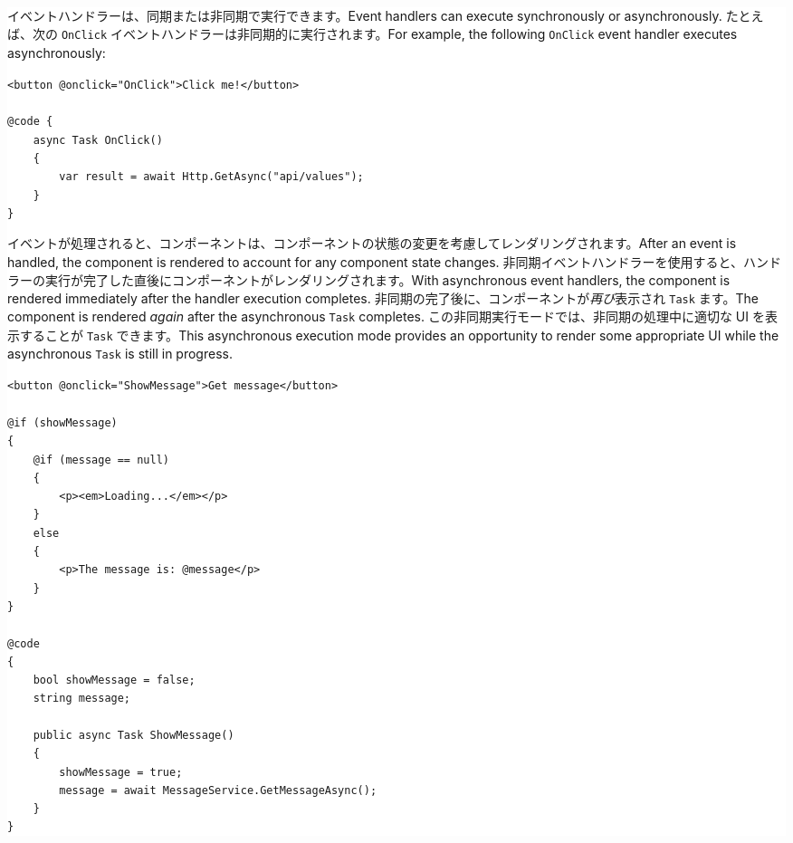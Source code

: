 <span data-ttu-id="eadfa-226">イベントハンドラーは、同期または非同期で実行できます。</span><span class="sxs-lookup"><span data-stu-id="eadfa-226">Event handlers can execute synchronously or asynchronously.</span></span> <span data-ttu-id="eadfa-227">たとえば、次の `OnClick` イベントハンドラーは非同期的に実行されます。</span><span class="sxs-lookup"><span data-stu-id="eadfa-227">For example, the following `OnClick` event handler executes asynchronously:</span></span>

```razor
<button @onclick="OnClick">Click me!</button>

@code {
    async Task OnClick()
    {
        var result = await Http.GetAsync("api/values");
    }
}
```

<span data-ttu-id="eadfa-228">イベントが処理されると、コンポーネントは、コンポーネントの状態の変更を考慮してレンダリングされます。</span><span class="sxs-lookup"><span data-stu-id="eadfa-228">After an event is handled, the component is rendered to account for any component state changes.</span></span> <span data-ttu-id="eadfa-229">非同期イベントハンドラーを使用すると、ハンドラーの実行が完了した直後にコンポーネントがレンダリングされます。</span><span class="sxs-lookup"><span data-stu-id="eadfa-229">With asynchronous event handlers, the component is rendered immediately after the handler execution completes.</span></span> <span data-ttu-id="eadfa-230">非同期の完了後に、コンポーネントが*再び*表示され `Task` ます。</span><span class="sxs-lookup"><span data-stu-id="eadfa-230">The component is rendered *again* after the asynchronous `Task` completes.</span></span> <span data-ttu-id="eadfa-231">この非同期実行モードでは、非同期の処理中に適切な UI を表示することが `Task` できます。</span><span class="sxs-lookup"><span data-stu-id="eadfa-231">This asynchronous execution mode provides an opportunity to render some appropriate UI while the asynchronous `Task` is still in progress.</span></span>

```razor
<button @onclick="ShowMessage">Get message</button>

@if (showMessage)
{
    @if (message == null)
    {
        <p><em>Loading...</em></p>
    }
    else
    {
        <p>The message is: @message</p>
    }
}

@code
{
    bool showMessage = false;
    string message;

    public async Task ShowMessage()
    {
        showMessage = true;
        message = await MessageService.GetMessageAsync();
    }
}
```

